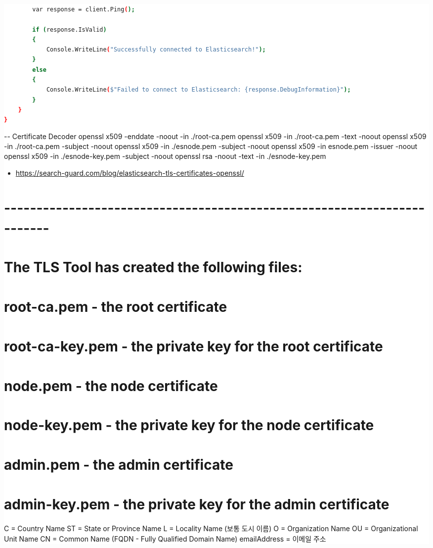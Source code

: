 ```bash
        var response = client.Ping();

        if (response.IsValid)
        {
            Console.WriteLine("Successfully connected to Elasticsearch!");
        }
        else
        {
            Console.WriteLine($"Failed to connect to Elasticsearch: {response.DebugInformation}");
        }
    }
}


```

-- Certificate Decoder
openssl x509 -enddate -noout -in ./root-ca.pem
openssl x509 -in ./root-ca.pem -text -noout
openssl x509 -in ./root-ca.pem -subject -noout
openssl x509 -in ./esnode.pem -subject -noout
openssl x509 -in esnode.pem -issuer -noout
openssl x509 -in ./esnode-key.pem -subject -noout
openssl rsa -noout -text -in ./esnode-key.pem
- https://search-guard.com/blog/elasticsearch-tls-certificates-openssl/

# ------------------------------------------------------------------------
# The TLS Tool has created the following files:
# root-ca.pem - the root certificate
# root-ca-key.pem - the private key for the root certificate
# node.pem - the node certificate
# node-key.pem - the private key for the node certificate
# admin.pem - the admin certificate
# admin-key.pem - the private key for the admin certificate

C = Country Name
ST = State or Province Name
L = Locality Name (보통 도시 이름)
O = Organization Name
OU = Organizational Unit Name
CN = Common Name (FQDN - Fully Qualified Domain Name)
emailAddress = 이메일 주소
